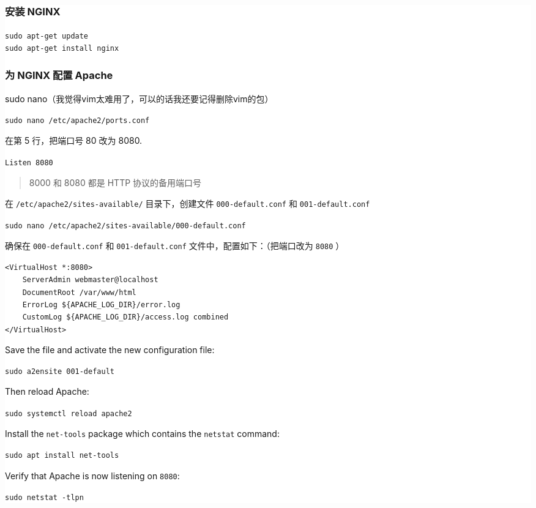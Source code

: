 ### 安装 **NGINX**

```shell
sudo apt-get update
sudo apt-get install nginx
```
### 为 NGINX 配置 Apache

sudo nano（我觉得vim太难用了，可以的话我还要记得删除vim的包）

```shell
sudo nano /etc/apache2/ports.conf
```

在第 5 行，把端口号 80 改为 8080.

```nginx
Listen 8080
```

> 8000 和 8080 都是 HTTP 协议的备用端口号

在 `/etc/apache2/sites-available/` 目录下，创建文件 `000-default.conf` 和 `001-default.conf` 

```shell
sudo nano /etc/apache2/sites-available/000-default.conf
```

确保在 `000-default.conf` 和 `001-default.conf` 文件中，配置如下：（把端口改为 `8080` ）

```
<VirtualHost *:8080>
    ServerAdmin webmaster@localhost
    DocumentRoot /var/www/html
    ErrorLog ${APACHE_LOG_DIR}/error.log
    CustomLog ${APACHE_LOG_DIR}/access.log combined
</VirtualHost>
```

Save the file and activate the new configuration file:

```shell
sudo a2ensite 001-default
```

Then reload Apache:

```shell
sudo systemctl reload apache2
```

Install the `net-tools` package which contains the `netstat` command:

```shell
sudo apt install net-tools
```

Verify that Apache is now listening on `8080`:

```shell
sudo netstat -tlpn
```
